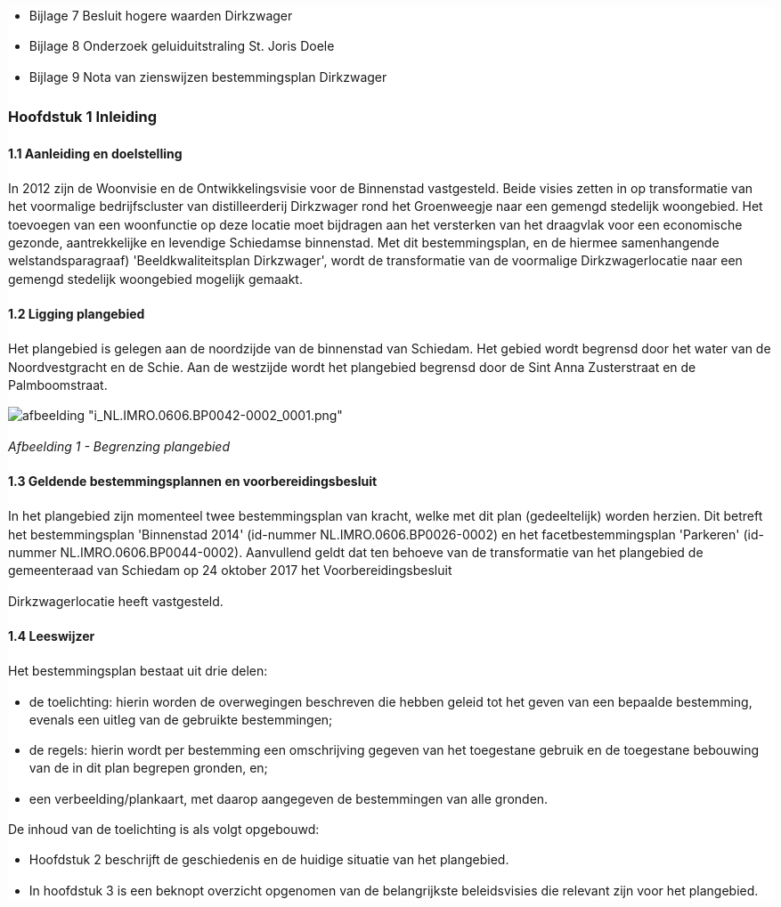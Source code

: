 + Bijlage 7 Besluit hogere waarden Dirkzwager

+ Bijlage 8 Onderzoek geluiduitstraling St. Joris Doele

+ Bijlage 9 Nota van zienswijzen bestemmingsplan Dirkzwager

### Hoofdstuk 1 Inleiding

#### 1\.1 Aanleiding en doelstelling

In 2012 zijn de Woonvisie en de Ontwikkelingsvisie voor de Binnenstad vastgesteld. Beide visies zetten in op transformatie van het voormalige bedrijfscluster van distilleerderij Dirkzwager rond het Groenweegje naar een gemengd stedelijk woongebied. Het toevoegen van een woonfunctie op deze locatie moet bijdragen aan het versterken van het draagvlak voor een economische gezonde, aantrekkelijke en levendige Schiedamse binnenstad. Met dit bestemmingsplan, en de hiermee samenhangende welstandsparagraaf) 'Beeldkwaliteitsplan Dirkzwager', wordt de transformatie van de voormalige Dirkzwagerlocatie naar een gemengd stedelijk woongebied mogelijk gemaakt.

#### 1\.2 Ligging plangebied

Het plangebied is gelegen aan de noordzijde van de binnenstad van Schiedam. Het gebied wordt begrensd door het water van de Noordvestgracht en de Schie. Aan de westzijde wordt het plangebied begrensd door de Sint Anna Zusterstraat en de Palmboomstraat.

![afbeelding "i_NL.IMRO.0606.BP0042-0002_0001.png"](i_NL.IMRO.0606.BP0042-0002_0001.png)

*Afbeelding 1 \- Begrenzing plangebied*

#### 1\.3 Geldende bestemmingsplannen en voorbereidingsbesluit

In het plangebied zijn momenteel twee bestemmingsplan van kracht, welke met dit plan (gedeeltelijk) worden herzien. Dit betreft het bestemmingsplan 'Binnenstad 2014' (id\-nummer NL.IMRO.0606\.BP0026\-0002\) en het facetbestemmingsplan 'Parkeren' (id\-nummer NL.IMRO.0606\.BP0044\-0002\). Aanvullend geldt dat ten behoeve van de transformatie van het plangebied de gemeenteraad van Schiedam op 24 oktober 2017 het Voorbereidingsbesluit

Dirkzwagerlocatie heeft vastgesteld.

#### 1\.4 Leeswijzer

Het bestemmingsplan bestaat uit drie delen:

* de toelichting: hierin worden de overwegingen beschreven die hebben geleid tot het geven van een bepaalde bestemming, evenals een uitleg van de gebruikte bestemmingen;

* de regels: hierin wordt per bestemming een omschrijving gegeven van het toegestane gebruik en de toegestane bebouwing van de in dit plan begrepen gronden, en;

* een verbeelding/plankaart, met daarop aangegeven de bestemmingen van alle gronden.

De inhoud van de toelichting is als volgt opgebouwd:

* Hoofdstuk 2 beschrijft de geschiedenis en de huidige situatie van het plangebied.

* In hoofdstuk 3 is een beknopt overzicht opgenomen van de belangrijkste beleidsvisies die relevant zijn voor het plangebied.
